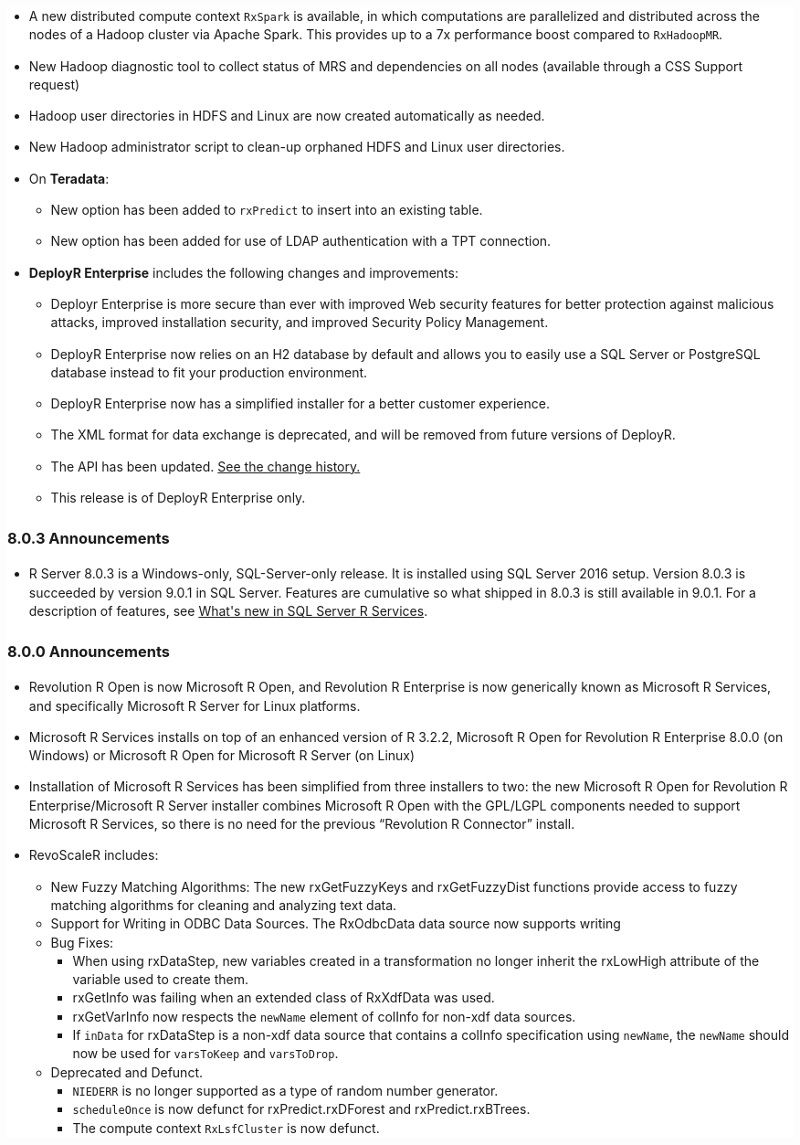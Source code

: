   + A new distributed compute context `RxSpark` is available, in which computations are parallelized and distributed across the nodes of a Hadoop cluster via Apache Spark. This provides up to a 7x performance boost compared to `RxHadoopMR`.

  + New Hadoop diagnostic tool to collect status of MRS and dependencies on all nodes (available through a CSS Support request)

  + Hadoop user directories in HDFS and Linux are now created automatically as needed.

  + New Hadoop administrator script to clean-up orphaned HDFS and Linux user directories.

+ On **Teradata**:

  + New option has been added to `rxPredict` to insert into an existing table.

  + New option has been added for use of LDAP authentication with a TPT connection.

+ **DeployR Enterprise** includes the following changes and improvements:

    + Deployr Enterprise is more secure than ever with improved Web security features for better protection against malicious attacks, improved installation security, and improved Security Policy Management.

    + DeployR Enterprise now relies on an H2 database by default and allows you to easily use a SQL Server or PostgreSQL database instead to fit your production environment.

    + DeployR Enterprise now has a simplified installer for a better customer experience.

    + The XML format for data exchange is deprecated, and will be removed from future versions of DeployR.

    + The API has been updated. [See the change history.](deployr/deployr-api-reference.md#805)

    + This release is of DeployR Enterprise only.

### 8.0.3 Announcements

+ R Server 8.0.3 is a Windows-only, SQL-Server-only release. It is installed using SQL Server 2016 setup. Version 8.0.3 is succeeded by version 9.0.1 in SQL Server. Features are cumulative so what shipped in 8.0.3 is still available in 9.0.1. For a description of features, see [What's new in SQL Server R Services](https://msdn.microsoft.com/library/mt604847.aspx).


### 8.0.0 Announcements

+ Revolution R Open is now Microsoft R Open, and Revolution R Enterprise is now generically known as Microsoft R Services, and specifically Microsoft R Server for Linux platforms.

+ Microsoft R Services installs on top of an enhanced version of R 3.2.2, Microsoft R Open for Revolution R Enterprise 8.0.0 (on Windows) or Microsoft R Open for Microsoft R Server (on Linux)

+ Installation of Microsoft R Services has been simplified from three installers to two: the new Microsoft R Open for Revolution R Enterprise/Microsoft R Server installer combines Microsoft R Open with the GPL/LGPL components needed to support Microsoft R Services, so there is no need for the previous “Revolution R Connector” install.

+ RevoScaleR includes:
    + New Fuzzy Matching Algorithms: The new rxGetFuzzyKeys and rxGetFuzzyDist functions provide access to fuzzy matching
algorithms for cleaning and analyzing text data.
    + Support for Writing in ODBC Data Sources. The RxOdbcData data source now supports writing
    + Bug Fixes:
        + When using rxDataStep, new variables created in a transformation no longer inherit the rxLowHigh attribute of the variable used to create them.
        + rxGetInfo was failing when an extended class of RxXdfData was used.
        + rxGetVarInfo now respects the `newName` element of colInfo for non-xdf data sources.
        + If `inData` for rxDataStep is a non-xdf data source that contains a colInfo specification using `newName`, the `newName` should now be used for `varsToKeep` and `varsToDrop`.
    + Deprecated and Defunct.
        + `NIEDERR` is no longer supported as a type of random number generator.
        + `scheduleOnce` is now defunct for rxPredict.rxDForest and rxPredict.rxBTrees.
        + The compute context `RxLsfCluster` is now defunct.